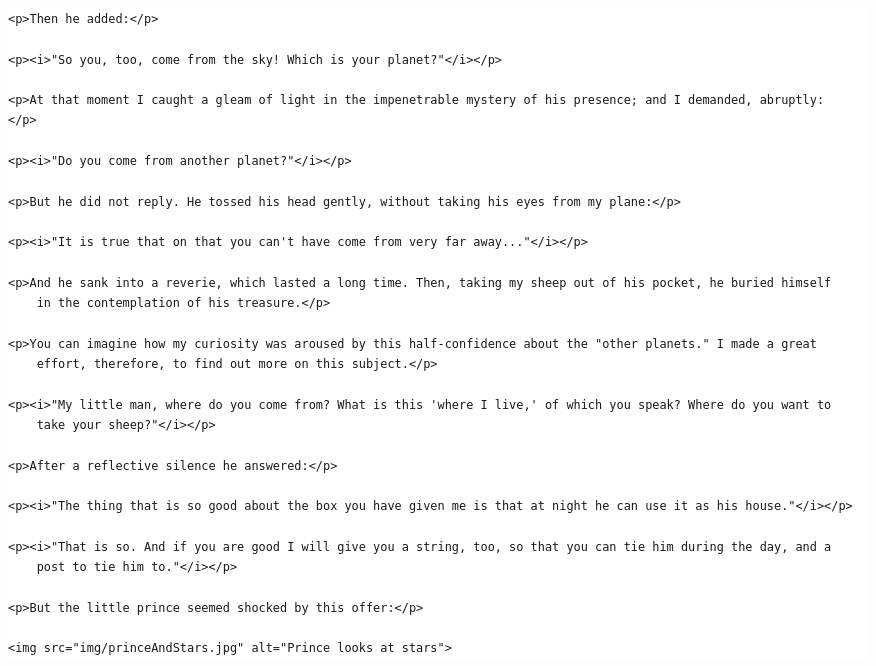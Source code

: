     <p>Then he added:</p>

    <p><i>"So you, too, come from the sky! Which is your planet?"</i></p>

    <p>At that moment I caught a gleam of light in the impenetrable mystery of his presence; and I demanded, abruptly:
    </p>

    <p><i>"Do you come from another planet?"</i></p>

    <p>But he did not reply. He tossed his head gently, without taking his eyes from my plane:</p>

    <p><i>"It is true that on that you can't have come from very far away..."</i></p>

    <p>And he sank into a reverie, which lasted a long time. Then, taking my sheep out of his pocket, he buried himself
        in the contemplation of his treasure.</p>

    <p>You can imagine how my curiosity was aroused by this half-confidence about the "other planets." I made a great
        effort, therefore, to find out more on this subject.</p>

    <p><i>"My little man, where do you come from? What is this 'where I live,' of which you speak? Where do you want to
        take your sheep?"</i></p>

    <p>After a reflective silence he answered:</p>

    <p><i>"The thing that is so good about the box you have given me is that at night he can use it as his house."</i></p>

    <p><i>"That is so. And if you are good I will give you a string, too, so that you can tie him during the day, and a
        post to tie him to."</i></p>

    <p>But the little prince seemed shocked by this offer:</p>

    <img src="img/princeAndStars.jpg" alt="Prince looks at stars">
